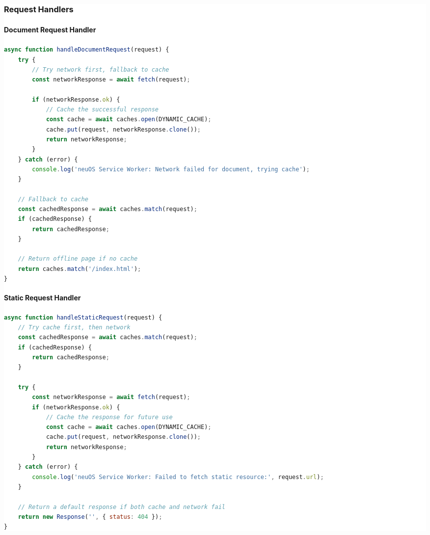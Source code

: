 ### Request Handlers

#### Document Request Handler

```javascript
async function handleDocumentRequest(request) {
    try {
        // Try network first, fallback to cache
        const networkResponse = await fetch(request);
        
        if (networkResponse.ok) {
            // Cache the successful response
            const cache = await caches.open(DYNAMIC_CACHE);
            cache.put(request, networkResponse.clone());
            return networkResponse;
        }
    } catch (error) {
        console.log('neuOS Service Worker: Network failed for document, trying cache');
    }
    
    // Fallback to cache
    const cachedResponse = await caches.match(request);
    if (cachedResponse) {
        return cachedResponse;
    }
    
    // Return offline page if no cache
    return caches.match('/index.html');
}
```

#### Static Request Handler

```javascript
async function handleStaticRequest(request) {
    // Try cache first, then network
    const cachedResponse = await caches.match(request);
    if (cachedResponse) {
        return cachedResponse;
    }
    
    try {
        const networkResponse = await fetch(request);
        if (networkResponse.ok) {
            // Cache the response for future use
            const cache = await caches.open(DYNAMIC_CACHE);
            cache.put(request, networkResponse.clone());
            return networkResponse;
        }
    } catch (error) {
        console.log('neuOS Service Worker: Failed to fetch static resource:', request.url);
    }
    
    // Return a default response if both cache and network fail
    return new Response('', { status: 404 });
}
```
